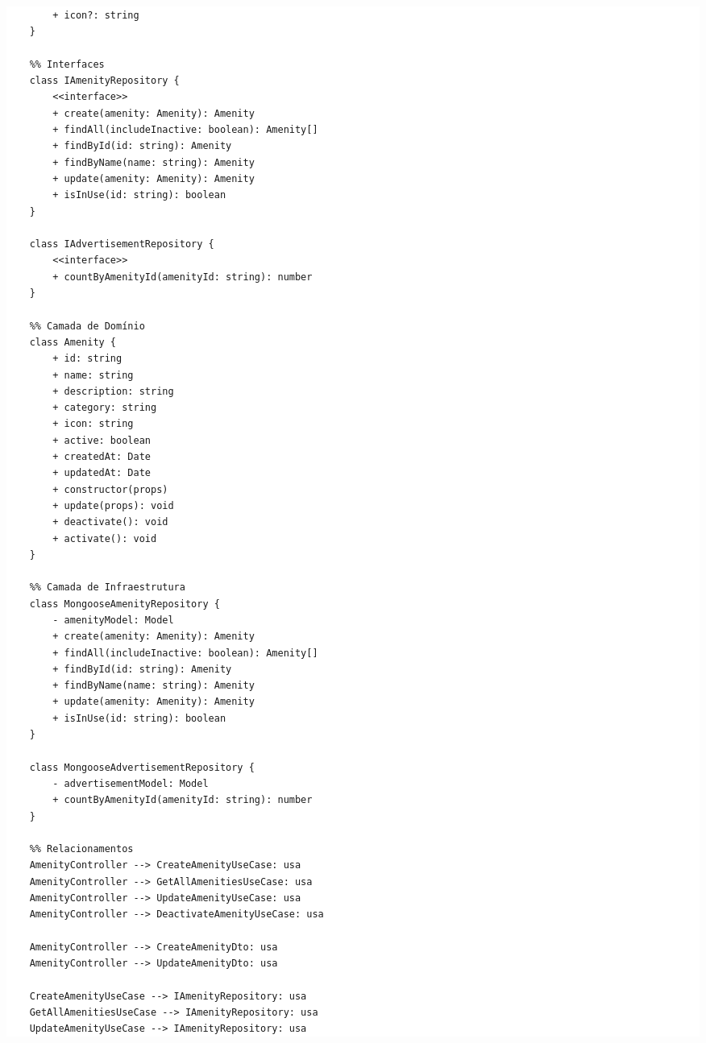 ```mermaid
        + icon?: string
    }

    %% Interfaces
    class IAmenityRepository {
        <<interface>>
        + create(amenity: Amenity): Amenity
        + findAll(includeInactive: boolean): Amenity[]
        + findById(id: string): Amenity
        + findByName(name: string): Amenity
        + update(amenity: Amenity): Amenity
        + isInUse(id: string): boolean
    }

    class IAdvertisementRepository {
        <<interface>>
        + countByAmenityId(amenityId: string): number
    }

    %% Camada de Domínio
    class Amenity {
        + id: string
        + name: string
        + description: string
        + category: string
        + icon: string
        + active: boolean
        + createdAt: Date
        + updatedAt: Date
        + constructor(props)
        + update(props): void
        + deactivate(): void
        + activate(): void
    }

    %% Camada de Infraestrutura
    class MongooseAmenityRepository {
        - amenityModel: Model
        + create(amenity: Amenity): Amenity
        + findAll(includeInactive: boolean): Amenity[]
        + findById(id: string): Amenity
        + findByName(name: string): Amenity
        + update(amenity: Amenity): Amenity
        + isInUse(id: string): boolean
    }

    class MongooseAdvertisementRepository {
        - advertisementModel: Model
        + countByAmenityId(amenityId: string): number
    }

    %% Relacionamentos
    AmenityController --> CreateAmenityUseCase: usa
    AmenityController --> GetAllAmenitiesUseCase: usa
    AmenityController --> UpdateAmenityUseCase: usa
    AmenityController --> DeactivateAmenityUseCase: usa
    
    AmenityController --> CreateAmenityDto: usa
    AmenityController --> UpdateAmenityDto: usa
    
    CreateAmenityUseCase --> IAmenityRepository: usa
    GetAllAmenitiesUseCase --> IAmenityRepository: usa
    UpdateAmenityUseCase --> IAmenityRepository: usa
```